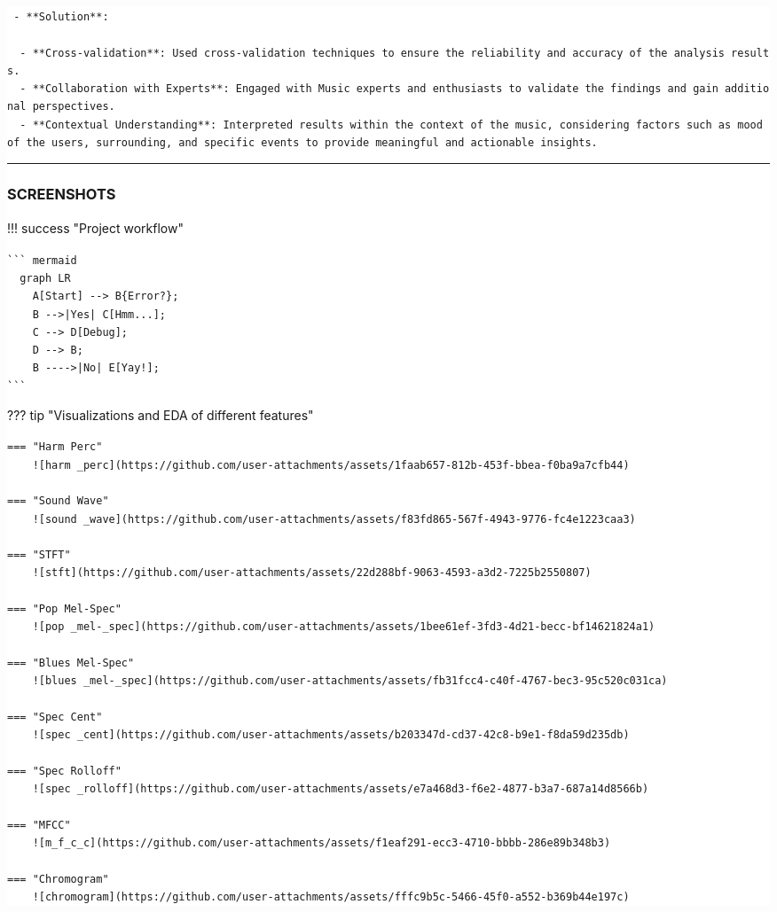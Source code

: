      - **Solution**:

      - **Cross-validation**: Used cross-validation techniques to ensure the reliability and accuracy of the analysis results.
      - **Collaboration with Experts**: Engaged with Music experts and enthusiasts to validate the findings and gain additional perspectives.
      - **Contextual Understanding**: Interpreted results within the context of the music, considering factors such as mood of the users, surrounding, and specific events to provide meaningful and actionable insights.

--- 

### SCREENSHOTS 

!!! success "Project workflow"

    ``` mermaid
      graph LR
        A[Start] --> B{Error?};
        B -->|Yes| C[Hmm...];
        C --> D[Debug];
        D --> B;
        B ---->|No| E[Yay!];
    ```

??? tip "Visualizations and EDA of different features"

    === "Harm Perc"
        ![harm _perc](https://github.com/user-attachments/assets/1faab657-812b-453f-bbea-f0ba9a7cfb44)

    === "Sound Wave"
        ![sound _wave](https://github.com/user-attachments/assets/f83fd865-567f-4943-9776-fc4e1223caa3)

    === "STFT"
        ![stft](https://github.com/user-attachments/assets/22d288bf-9063-4593-a3d2-7225b2550807)

    === "Pop Mel-Spec"
        ![pop _mel-_spec](https://github.com/user-attachments/assets/1bee61ef-3fd3-4d21-becc-bf14621824a1)

    === "Blues Mel-Spec"
        ![blues _mel-_spec](https://github.com/user-attachments/assets/fb31fcc4-c40f-4767-bec3-95c520c031ca)

    === "Spec Cent"
        ![spec _cent](https://github.com/user-attachments/assets/b203347d-cd37-42c8-b9e1-f8da59d235db)

    === "Spec Rolloff"
        ![spec _rolloff](https://github.com/user-attachments/assets/e7a468d3-f6e2-4877-b3a7-687a14d8566b)

    === "MFCC"
        ![m_f_c_c](https://github.com/user-attachments/assets/f1eaf291-ecc3-4710-bbbb-286e89b348b3)

    === "Chromogram"
        ![chromogram](https://github.com/user-attachments/assets/fffc9b5c-5466-45f0-a552-b369b44e197c)
